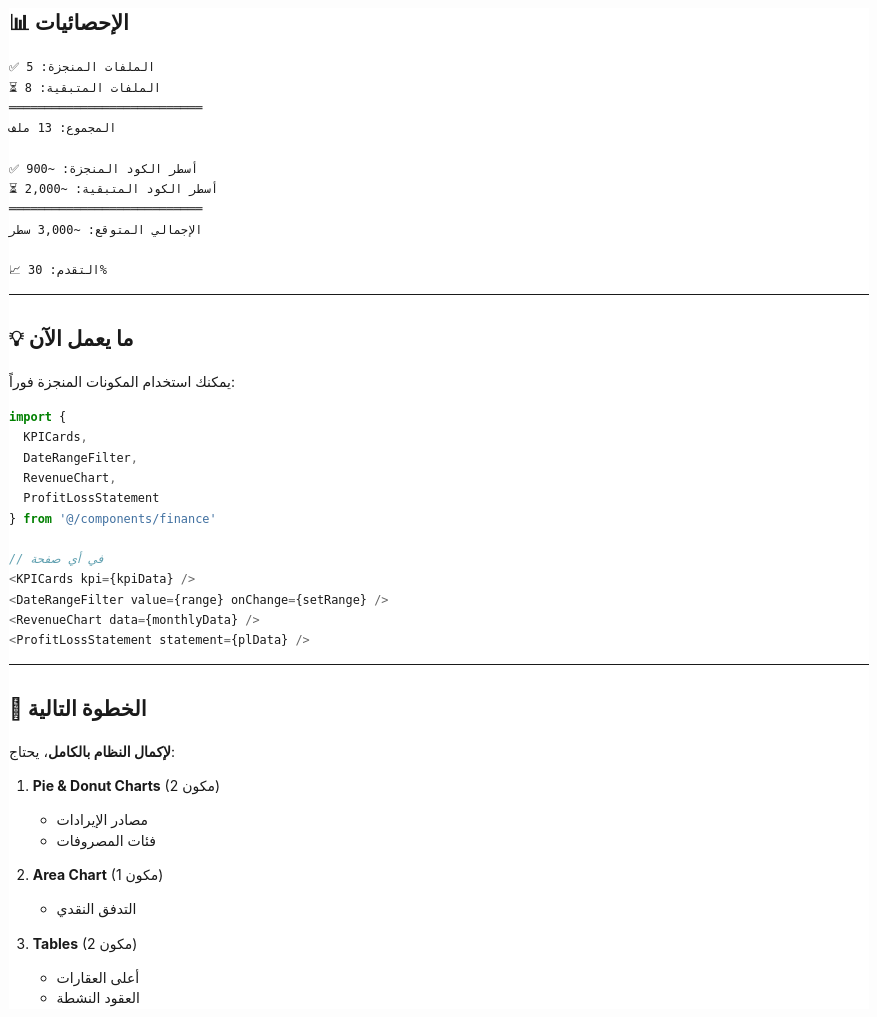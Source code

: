 
## 📊 الإحصائيات

```
✅ الملفات المنجزة: 5
⏳ الملفات المتبقية: 8
═══════════════════════════
المجموع: 13 ملف

✅ أسطر الكود المنجزة: ~900
⏳ أسطر الكود المتبقية: ~2,000
═══════════════════════════
الإجمالي المتوقع: ~3,000 سطر

📈 التقدم: 30%
```

---

## 💡 ما يعمل الآن

يمكنك استخدام المكونات المنجزة فوراً:

```typescript
import {
  KPICards,
  DateRangeFilter,
  RevenueChart,
  ProfitLossStatement
} from '@/components/finance'

// في أي صفحة
<KPICards kpi={kpiData} />
<DateRangeFilter value={range} onChange={setRange} />
<RevenueChart data={monthlyData} />
<ProfitLossStatement statement={plData} />
```

---

## 🎯 الخطوة التالية

**لإكمال النظام بالكامل**، يحتاج:

1. **Pie & Donut Charts** (2 مكون)
   - مصادر الإيرادات
   - فئات المصروفات

2. **Area Chart** (1 مكون)
   - التدفق النقدي

3. **Tables** (2 مكون)
   - أعلى العقارات
   - العقود النشطة
